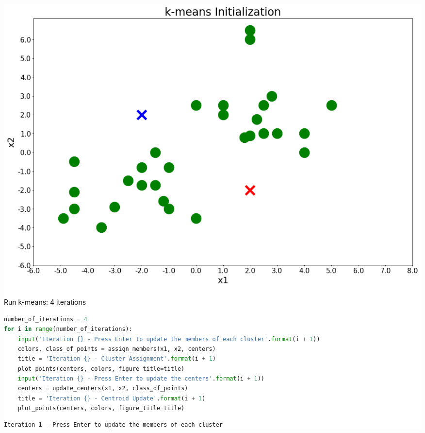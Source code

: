 <img src= "/assets/img/k-means/intro/output_14_0.png">


Run k-means: 4 iterations


```python
number_of_iterations = 4
for i in range(number_of_iterations):
    input('Iteration {} - Press Enter to update the members of each cluster'.format(i + 1))
    colors, class_of_points = assign_members(x1, x2, centers)
    title = 'Iteration {} - Cluster Assignment'.format(i + 1)
    plot_points(centers, colors, figure_title=title)
    input('Iteration {} - Press Enter to update the centers'.format(i + 1))
    centers = update_centers(x1, x2, class_of_points)
    title = 'Iteration {} - Centroid Update'.format(i + 1)
    plot_points(centers, colors, figure_title=title)
```

    Iteration 1 - Press Enter to update the members of each cluster
    

